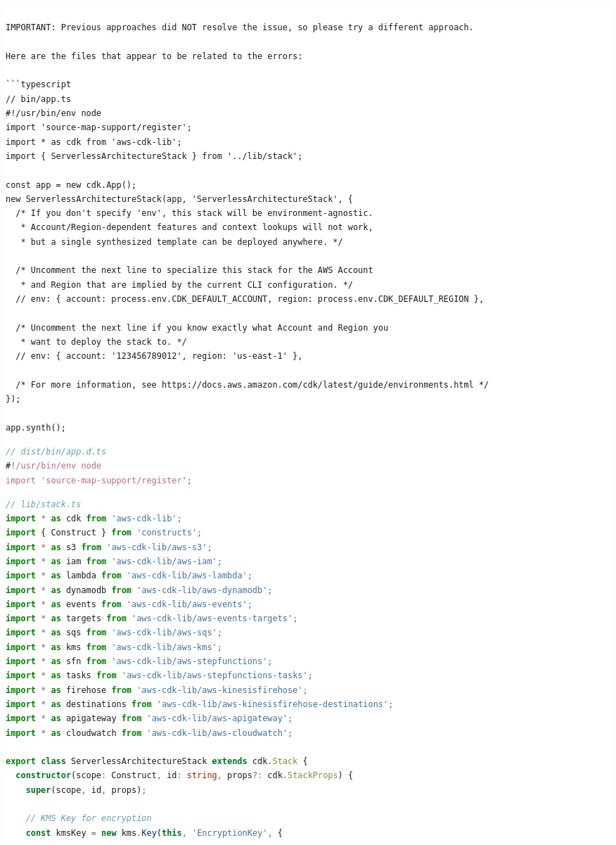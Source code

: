 ```

IMPORTANT: Previous approaches did NOT resolve the issue, so please try a different approach.

Here are the files that appear to be related to the errors:

```typescript
// bin/app.ts
#!/usr/bin/env node
import 'source-map-support/register';
import * as cdk from 'aws-cdk-lib';
import { ServerlessArchitectureStack } from '../lib/stack';

const app = new cdk.App();
new ServerlessArchitectureStack(app, 'ServerlessArchitectureStack', {
  /* If you don't specify 'env', this stack will be environment-agnostic.
   * Account/Region-dependent features and context lookups will not work,
   * but a single synthesized template can be deployed anywhere. */

  /* Uncomment the next line to specialize this stack for the AWS Account
   * and Region that are implied by the current CLI configuration. */
  // env: { account: process.env.CDK_DEFAULT_ACCOUNT, region: process.env.CDK_DEFAULT_REGION },

  /* Uncomment the next line if you know exactly what Account and Region you
   * want to deploy the stack to. */
  // env: { account: '123456789012', region: 'us-east-1' },

  /* For more information, see https://docs.aws.amazon.com/cdk/latest/guide/environments.html */
});

app.synth();

```

```typescript
// dist/bin/app.d.ts
#!/usr/bin/env node
import 'source-map-support/register';

```

```typescript
// lib/stack.ts
import * as cdk from 'aws-cdk-lib';
import { Construct } from 'constructs';
import * as s3 from 'aws-cdk-lib/aws-s3';
import * as iam from 'aws-cdk-lib/aws-iam';
import * as lambda from 'aws-cdk-lib/aws-lambda';
import * as dynamodb from 'aws-cdk-lib/aws-dynamodb';
import * as events from 'aws-cdk-lib/aws-events';
import * as targets from 'aws-cdk-lib/aws-events-targets';
import * as sqs from 'aws-cdk-lib/aws-sqs';
import * as kms from 'aws-cdk-lib/aws-kms';
import * as sfn from 'aws-cdk-lib/aws-stepfunctions';
import * as tasks from 'aws-cdk-lib/aws-stepfunctions-tasks';
import * as firehose from 'aws-cdk-lib/aws-kinesisfirehose';
import * as destinations from 'aws-cdk-lib/aws-kinesisfirehose-destinations';
import * as apigateway from 'aws-cdk-lib/aws-apigateway';
import * as cloudwatch from 'aws-cdk-lib/aws-cloudwatch';

export class ServerlessArchitectureStack extends cdk.Stack {
  constructor(scope: Construct, id: string, props?: cdk.StackProps) {
    super(scope, id, props);

    // KMS Key for encryption
    const kmsKey = new kms.Key(this, 'EncryptionKey', {
```